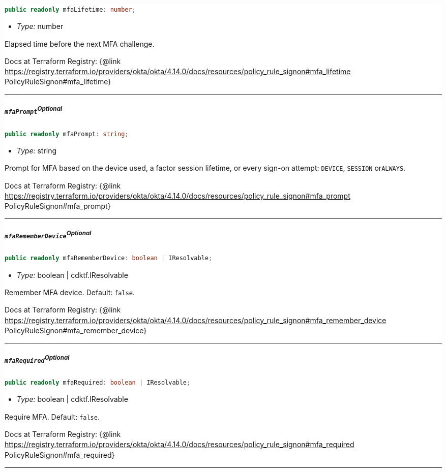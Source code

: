 ```typescript
public readonly mfaLifetime: number;
```

- *Type:* number

Elapsed time before the next MFA challenge.

Docs at Terraform Registry: {@link https://registry.terraform.io/providers/okta/okta/4.14.0/docs/resources/policy_rule_signon#mfa_lifetime PolicyRuleSignon#mfa_lifetime}

---

##### `mfaPrompt`<sup>Optional</sup> <a name="mfaPrompt" id="@cdktf/provider-okta.policyRuleSignon.PolicyRuleSignonConfig.property.mfaPrompt"></a>

```typescript
public readonly mfaPrompt: string;
```

- *Type:* string

Prompt for MFA based on the device used, a factor session lifetime, or every sign-on attempt: `DEVICE`, `SESSION` or`ALWAYS`.

Docs at Terraform Registry: {@link https://registry.terraform.io/providers/okta/okta/4.14.0/docs/resources/policy_rule_signon#mfa_prompt PolicyRuleSignon#mfa_prompt}

---

##### `mfaRememberDevice`<sup>Optional</sup> <a name="mfaRememberDevice" id="@cdktf/provider-okta.policyRuleSignon.PolicyRuleSignonConfig.property.mfaRememberDevice"></a>

```typescript
public readonly mfaRememberDevice: boolean | IResolvable;
```

- *Type:* boolean | cdktf.IResolvable

Remember MFA device. Default: `false`.

Docs at Terraform Registry: {@link https://registry.terraform.io/providers/okta/okta/4.14.0/docs/resources/policy_rule_signon#mfa_remember_device PolicyRuleSignon#mfa_remember_device}

---

##### `mfaRequired`<sup>Optional</sup> <a name="mfaRequired" id="@cdktf/provider-okta.policyRuleSignon.PolicyRuleSignonConfig.property.mfaRequired"></a>

```typescript
public readonly mfaRequired: boolean | IResolvable;
```

- *Type:* boolean | cdktf.IResolvable

Require MFA. Default: `false`.

Docs at Terraform Registry: {@link https://registry.terraform.io/providers/okta/okta/4.14.0/docs/resources/policy_rule_signon#mfa_required PolicyRuleSignon#mfa_required}

---